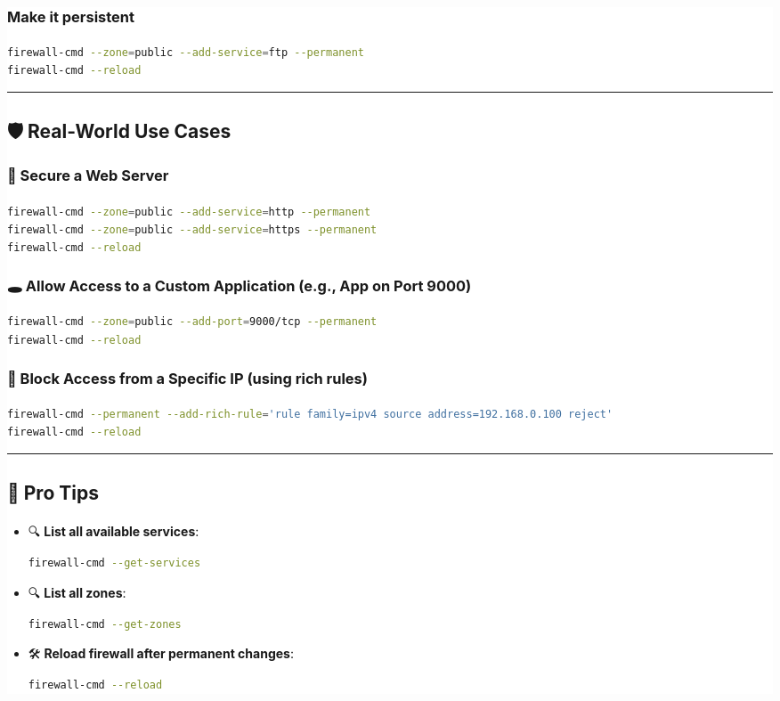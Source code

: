 ### Make it persistent

```bash
firewall-cmd --zone=public --add-service=ftp --permanent
firewall-cmd --reload
```

---

## 🛡️ Real-World Use Cases

### 📌 Secure a Web Server

```bash
firewall-cmd --zone=public --add-service=http --permanent
firewall-cmd --zone=public --add-service=https --permanent
firewall-cmd --reload
```

### 🕳️ Allow Access to a Custom Application (e.g., App on Port 9000)

```bash
firewall-cmd --zone=public --add-port=9000/tcp --permanent
firewall-cmd --reload
```

### 🚫 Block Access from a Specific IP (using rich rules)

```bash
firewall-cmd --permanent --add-rich-rule='rule family=ipv4 source address=192.168.0.100 reject'
firewall-cmd --reload
```

---

## 🧠 Pro Tips

* 🔍 **List all available services**:
    
    ```bash
    firewall-cmd --get-services
    ```
    
* 🔍 **List all zones**:
    
    ```bash
    firewall-cmd --get-zones
    ```
    
* 🛠️ **Reload firewall after permanent changes**:
    
    ```bash
    firewall-cmd --reload
    ```
    